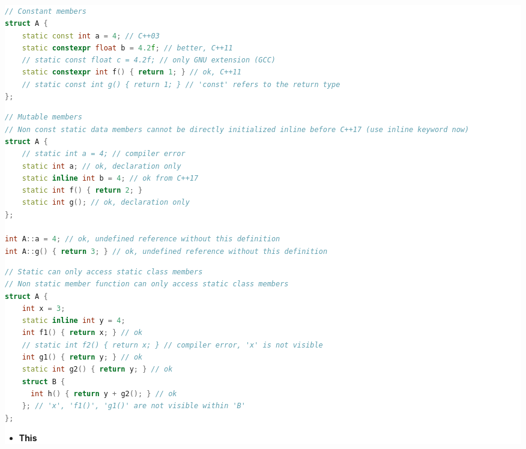   ```cpp
  // Constant members
  struct A {
      static const int a = 4; // C++03
      static constexpr float b = 4.2f; // better, C++11
      // static const float c = 4.2f; // only GNU extension (GCC)
      static constexpr int f() { return 1; } // ok, C++11
      // static const int g() { return 1; } // 'const' refers to the return type
  };
  ```

  ```cpp
  // Mutable members
  // Non const static data members cannot be directly initialized inline before C++17 (use inline keyword now)
  struct A {
      // static int a = 4; // compiler error
      static int a; // ok, declaration only
      static inline int b = 4; // ok from C++17
      static int f() { return 2; }
      static int g(); // ok, declaration only
  };
  
  int A::a = 4; // ok, undefined reference without this definition
  int A::g() { return 3; } // ok, undefined reference without this definition
  ```

  ```cpp
  // Static can only access static class members
  // Non static member function can only access static class members
  struct A {
      int x = 3;
      static inline int y = 4;
      int f1() { return x; } // ok
      // static int f2() { return x; } // compiler error, 'x' is not visible
      int g1() { return y; } // ok
      static int g2() { return y; } // ok
      struct B {
      	int h() { return y + g2(); } // ok
      }; // 'x', 'f1()', 'g1()' are not visible within 'B'
  };
  ```

- **This**
